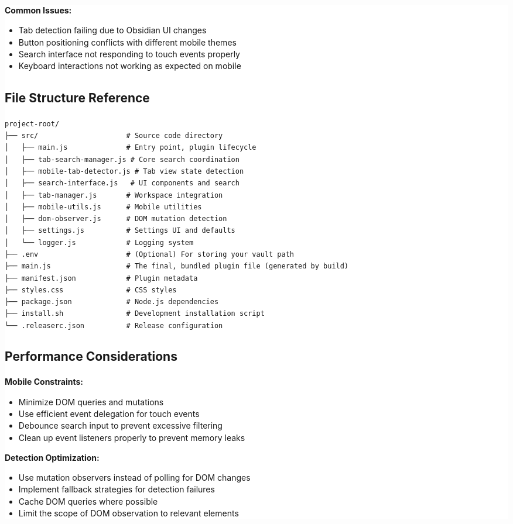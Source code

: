 **Common Issues:**
- Tab detection failing due to Obsidian UI changes
- Button positioning conflicts with different mobile themes
- Search interface not responding to touch events properly
- Keyboard interactions not working as expected on mobile

## File Structure Reference

```
project-root/
├── src/                     # Source code directory
│   ├── main.js              # Entry point, plugin lifecycle
│   ├── tab-search-manager.js # Core search coordination
│   ├── mobile-tab-detector.js # Tab view state detection
│   ├── search-interface.js   # UI components and search
│   ├── tab-manager.js       # Workspace integration
│   ├── mobile-utils.js      # Mobile utilities
│   ├── dom-observer.js      # DOM mutation detection
│   ├── settings.js          # Settings UI and defaults
│   └── logger.js            # Logging system
├── .env                     # (Optional) For storing your vault path
├── main.js                  # The final, bundled plugin file (generated by build)
├── manifest.json            # Plugin metadata
├── styles.css               # CSS styles
├── package.json             # Node.js dependencies
├── install.sh               # Development installation script
└── .releaserc.json          # Release configuration
```

## Performance Considerations

**Mobile Constraints:**
- Minimize DOM queries and mutations
- Use efficient event delegation for touch events
- Debounce search input to prevent excessive filtering
- Clean up event listeners properly to prevent memory leaks

**Detection Optimization:**
- Use mutation observers instead of polling for DOM changes
- Implement fallback strategies for detection failures
- Cache DOM queries where possible
- Limit the scope of DOM observation to relevant elements